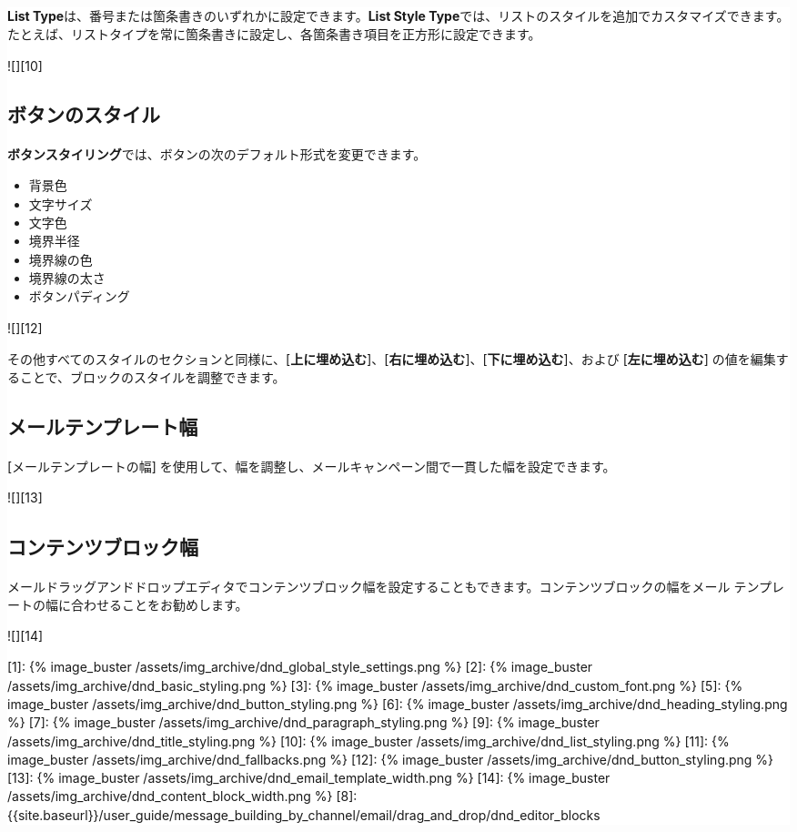 **List Type**は、番号または箇条書きのいずれかに設定できます。**List Style Type**では、リストのスタイルを追加でカスタマイズできます。たとえば、リストタイプを常に箇条書きに設定し、各箇条書き項目を正方形に設定できます。  

![][10]

## ボタンのスタイル

**ボタンスタイリング**では、ボタンの次のデフォルト形式を変更できます。
- 背景色
- 文字サイズ
- 文字色
- 境界半径
- 境界線の色
- 境界線の太さ
- ボタンパディング

![][12]

その他すべてのスタイルのセクションと同様に、[**上に埋め込む**]、[**右に埋め込む**]、[**下に埋め込む**]、および [**左に埋め込む**] の値を編集することで、ブロックのスタイルを調整できます。

## メールテンプレート幅

[メールテンプレートの幅] を使用して、幅を調整し、メールキャンペーン間で一貫した幅を設定できます。 

![][13]

## コンテンツブロック幅

メールドラッグアンドドロップエディタでコンテンツブロック幅を設定することもできます。コンテンツブロックの幅をメール テンプレートの幅に合わせることをお勧めします。

![][14]


[1]: {% image_buster /assets/img_archive/dnd_global_style_settings.png %}
[2]: {% image_buster /assets/img_archive/dnd_basic_styling.png %}
[3]: {% image_buster /assets/img_archive/dnd_custom_font.png %}
[5]: {% image_buster /assets/img_archive/dnd_button_styling.png %}
[6]: {% image_buster /assets/img_archive/dnd_heading_styling.png %}
[7]: {% image_buster /assets/img_archive/dnd_paragraph_styling.png %}
[9]: {% image_buster /assets/img_archive/dnd_title_styling.png %}
[10]: {% image_buster /assets/img_archive/dnd_list_styling.png %}
[11]: {% image_buster /assets/img_archive/dnd_fallbacks.png %}
[12]: {% image_buster /assets/img_archive/dnd_button_styling.png %}
[13]: {% image_buster /assets/img_archive/dnd_email_template_width.png %}
[14]: {% image_buster /assets/img_archive/dnd_content_block_width.png %}
[8]: {{site.baseurl}}/user_guide/message_building_by_channel/email/drag_and_drop/dnd_editor_blocks
